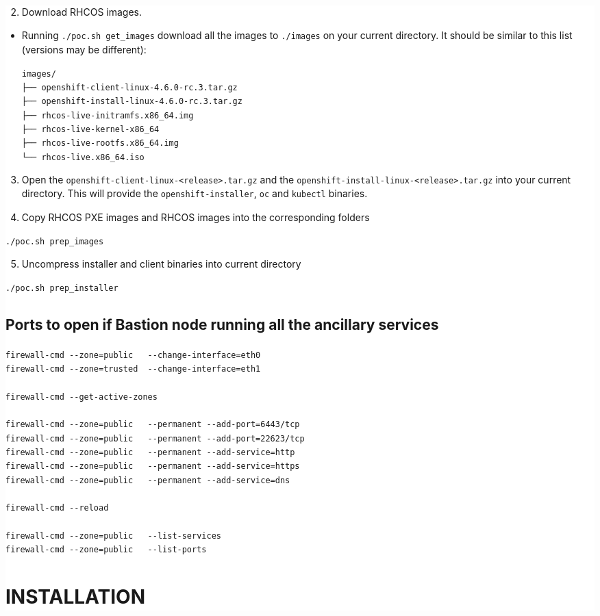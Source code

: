 
2. Download RHCOS images.

  - Running `./poc.sh get_images` download all the images to `./images` on your current directory. It should be similar to this list (versions may be different):
  
    ```
    images/
    ├── openshift-client-linux-4.6.0-rc.3.tar.gz
    ├── openshift-install-linux-4.6.0-rc.3.tar.gz
    ├── rhcos-live-initramfs.x86_64.img
    ├── rhcos-live-kernel-x86_64
    ├── rhcos-live-rootfs.x86_64.img
    └── rhcos-live.x86_64.iso
    ```

3. Open the `openshift-client-linux-<release>.tar.gz` and the `openshift-install-linux-<release>.tar.gz` into your current directory. This will provide the `openshift-installer`, `oc` and `kubectl` binaries.
   
4. Copy RHCOS PXE images and RHCOS images into the corresponding folders
   
```
./poc.sh prep_images
```

5. Uncompress installer and client binaries into current directory

```
./poc.sh prep_installer
```

## Ports to open if Bastion node running all the ancillary services

```
firewall-cmd --zone=public   --change-interface=eth0
firewall-cmd --zone=trusted  --change-interface=eth1

firewall-cmd --get-active-zones

firewall-cmd --zone=public   --permanent --add-port=6443/tcp 
firewall-cmd --zone=public   --permanent --add-port=22623/tcp 
firewall-cmd --zone=public   --permanent --add-service=http
firewall-cmd --zone=public   --permanent --add-service=https
firewall-cmd --zone=public   --permanent --add-service=dns

firewall-cmd --reload

firewall-cmd --zone=public   --list-services
firewall-cmd --zone=public   --list-ports

```

# INSTALLATION
